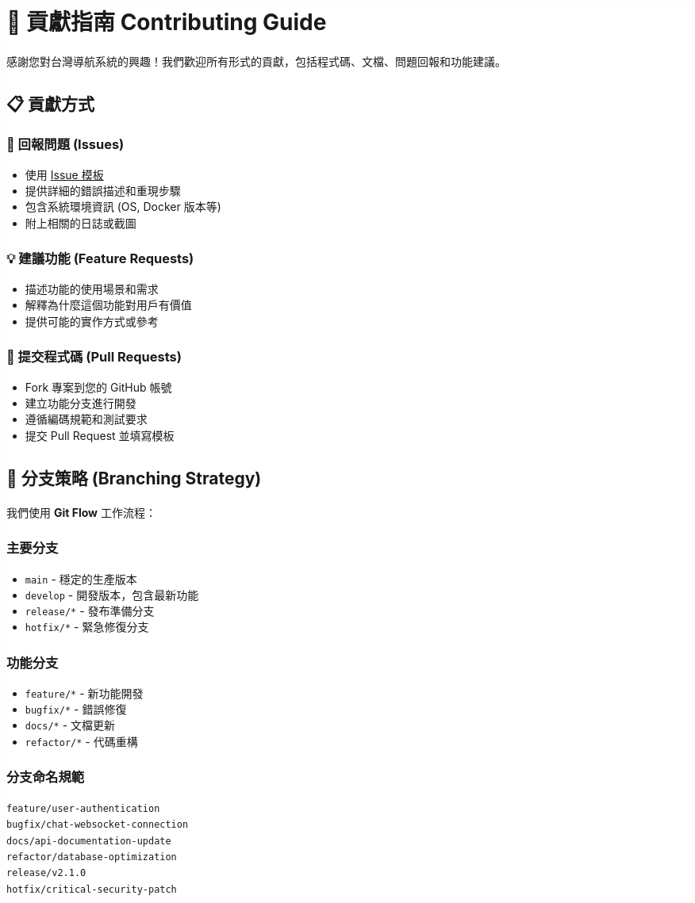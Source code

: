 # 🤝 貢獻指南 Contributing Guide

感謝您對台灣導航系統的興趣！我們歡迎所有形式的貢獻，包括程式碼、文檔、問題回報和功能建議。

## 📋 貢獻方式

### 🐛 回報問題 (Issues)
- 使用 [Issue 模板](https://github.com/your-username/taiwan-navigation-system/issues/new/choose)
- 提供詳細的錯誤描述和重現步驟
- 包含系統環境資訊 (OS, Docker 版本等)
- 附上相關的日誌或截圖

### 💡 建議功能 (Feature Requests)
- 描述功能的使用場景和需求
- 解釋為什麼這個功能對用戶有價值
- 提供可能的實作方式或參考

### 🔧 提交程式碼 (Pull Requests)
- Fork 專案到您的 GitHub 帳號
- 建立功能分支進行開發
- 遵循編碼規範和測試要求
- 提交 Pull Request 並填寫模板

## 🌿 分支策略 (Branching Strategy)

我們使用 **Git Flow** 工作流程：

### 主要分支
- `main` - 穩定的生產版本
- `develop` - 開發版本，包含最新功能
- `release/*` - 發布準備分支
- `hotfix/*` - 緊急修復分支

### 功能分支
- `feature/*` - 新功能開發
- `bugfix/*` - 錯誤修復
- `docs/*` - 文檔更新
- `refactor/*` - 代碼重構

### 分支命名規範
```bash
feature/user-authentication
bugfix/chat-websocket-connection
docs/api-documentation-update
refactor/database-optimization
release/v2.1.0
hotfix/critical-security-patch
```

